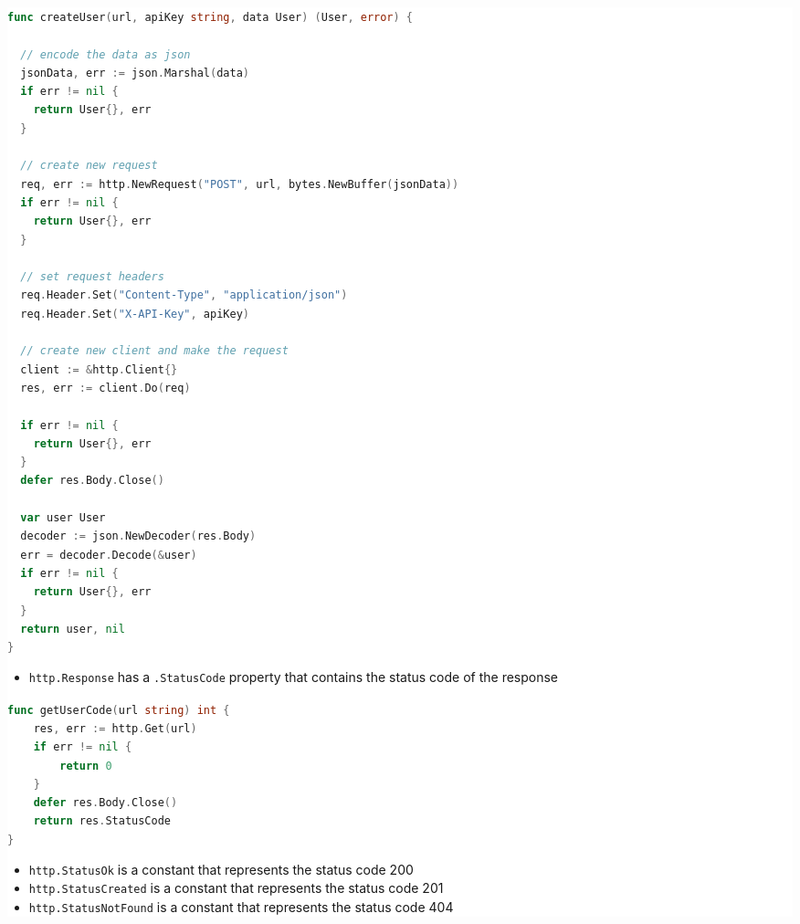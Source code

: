 ```go
func createUser(url, apiKey string, data User) (User, error) {

  // encode the data as json
  jsonData, err := json.Marshal(data)
  if err != nil {
    return User{}, err
  }

  // create new request
  req, err := http.NewRequest("POST", url, bytes.NewBuffer(jsonData))
  if err != nil {
    return User{}, err
  }

  // set request headers
  req.Header.Set("Content-Type", "application/json")
  req.Header.Set("X-API-Key", apiKey)

  // create new client and make the request
  client := &http.Client{}
  res, err := client.Do(req)

  if err != nil {
    return User{}, err
  }
  defer res.Body.Close()

  var user User
  decoder := json.NewDecoder(res.Body)
  err = decoder.Decode(&user)
  if err != nil {
    return User{}, err
  }
  return user, nil
}
```

- `http.Response` has a `.StatusCode` property that contains the status code of the response

```go
func getUserCode(url string) int {
    res, err := http.Get(url)
    if err != nil {
        return 0
    }
    defer res.Body.Close()
    return res.StatusCode
}
```

- `http.StatusOk` is a constant that represents the status code 200
- `http.StatusCreated` is a constant that represents the status code 201
- `http.StatusNotFound` is a constant that represents the status code 404
